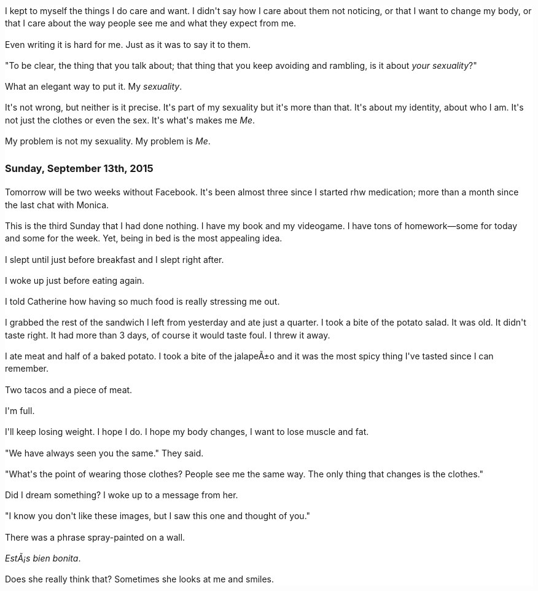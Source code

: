 I kept to myself the things I do care and want. I didn't say how I care about
them not noticing, or that I want to change my body, or that I care about the
way people see me and what they expect from me.

Even writing it is hard for me. Just as it was to say it to them.

"To be clear, the thing that you talk about; that thing that you keep avoiding
and rambling, is it about _your sexuality_?"

What an elegant way to put it. My _sexuality_.

It's not wrong, but neither is it precise. It's part of my sexuality but it's
more than that. It's about my identity, about who I am. It's not just the
clothes or even the sex. It's what's makes me _Me_.

My problem is not my sexuality. My problem is _Me_.

### Sunday, September 13th, 2015

Tomorrow will be two weeks without Facebook. It's been almost three since
I started rhw medication; more than a month since the last chat with Monica.

This is the third Sunday that I had done nothing. I have my book and my
videogame. I have tons of homework—some for today and some for the week. Yet,
being in bed is the most appealing idea.

I slept until just before breakfast and I slept right after.

I woke up just before eating again.

I told Catherine how having so much food is really stressing me out.

I grabbed the rest of the sandwich I left from yesterday and ate just
a quarter. I took a bite of the potato salad. It was old. It didn't taste
right. It had more than 3 days, of course it would taste foul. I threw it away.

I ate meat and half of a baked potato. I took a bite of the jalapeÃ±o and it
was the most spicy thing I've tasted since I can remember.

Two tacos and a piece of meat.

I'm full.

I'll keep losing weight. I hope I do. I hope my body changes, I want to lose
muscle and fat.

"We have always seen you the same." They said.

"What's the point of wearing those clothes? People see me the same way. The
only thing that changes is the clothes."

Did I dream something? I woke up to a message from her.

"I know you don't like these images, but I saw this one and thought of you."

There was a phrase spray-painted on a wall.

_EstÃ¡s bien bonita_.

Does she really think that? Sometimes she looks at me and smiles.
